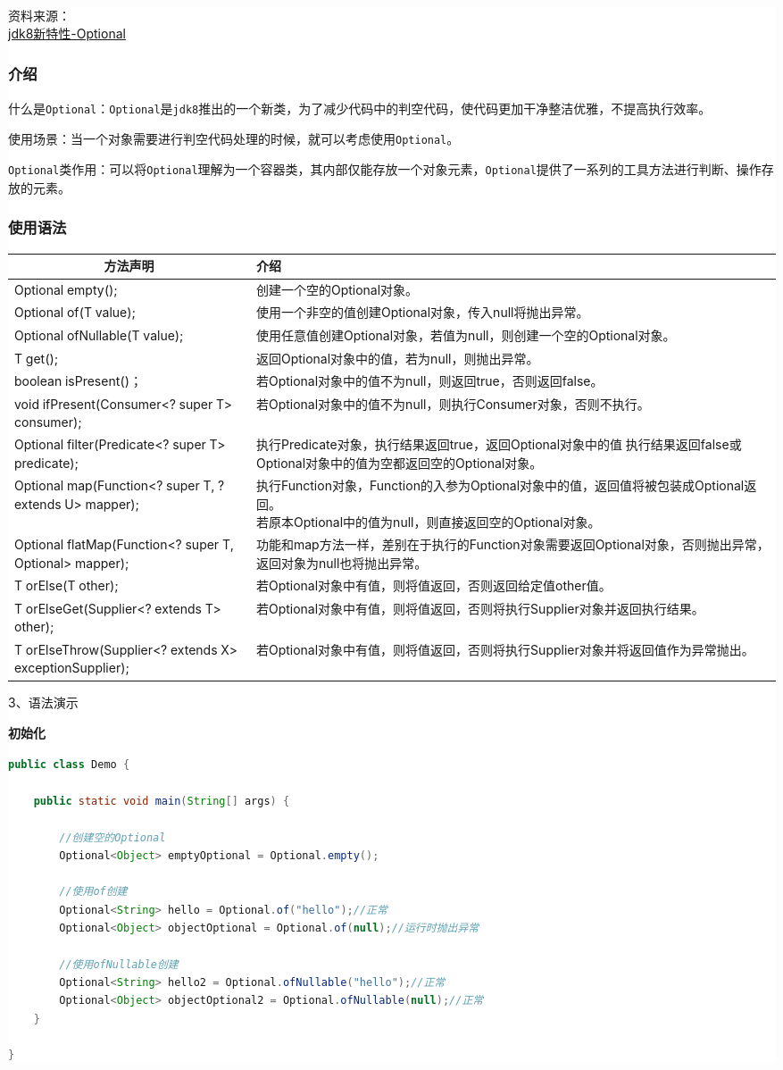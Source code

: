 资料来源：<br/>
[jdk8新特性-Optional](https://blog.csdn.net/xiao_yu_gan/article/details/125661440)



### 介绍
什么是`Optional`：`Optional`是`jdk8`推出的一个新类，为了减少代码中的判空代码，使代码更加干净整洁优雅，不提高执行效率。

使用场景：当一个对象需要进行判空代码处理的时候，就可以考虑使用`Optional`。

`Optional`类作用：可以将`Optional`理解为一个容器类，其内部仅能存放一个对象元素，`Optional`提供了一系列的工具方法进行判断、操作存放的元素。



###  使用语法

| 方法声明                                                | 介绍                                                         |
| ------------------------------------------------------- | :----------------------------------------------------------- |
| Optional empty();                                       | 创建一个空的Optional对象。                                   |
| Optional of(T value);                                   | 使用一个非空的值创建Optional对象，传入null将抛出异常。       |
| Optional ofNullable(T value);                           | 使用任意值创建Optional对象，若值为null，则创建一个空的Optional对象。 |
| T get();                                                | 返回Optional对象中的值，若为null，则抛出异常。               |
| boolean isPresent()；                                   | 若Optional对象中的值不为null，则返回true，否则返回false。    |
| void ifPresent(Consumer<? super T> consumer);           | 若Optional对象中的值不为null，则执行Consumer对象，否则不执行。 |
| Optional filter(Predicate<? super T> predicate);        | 执行Predicate对象，执行结果返回true，返回Optional对象中的值 执行结果返回false或Optional对象中的值为空都返回空的Optional对象。 |
| Optional map(Function<? super T, ? extends U> mapper);  | 执行Function对象，Function的入参为Optional对象中的值，返回值将被包装成Optional返回。<br/>若原本Optional中的值为null，则直接返回空的Optional对象。 |
| Optional flatMap(Function<? super T, Optional> mapper); | 功能和map方法一样，差别在于执行的Function对象需要返回Optional对象，否则抛出异常，返回对象为null也将抛出异常。 |
| T orElse(T other);                                      | 若Optional对象中有值，则将值返回，否则返回给定值other值。    |
| T orElseGet(Supplier<? extends T> other);               | 若Optional对象中有值，则将值返回，否则将执行Supplier对象并返回执行结果。 |
| T orElseThrow(Supplier<? extends X> exceptionSupplier); | 若Optional对象中有值，则将值返回，否则将执行Supplier对象并将返回值作为异常抛出。 |



3、语法演示

**初始化**

```java
public class Demo {

    public static void main(String[] args) {

        //创建空的Optional
        Optional<Object> emptyOptional = Optional.empty();

        //使用of创建
        Optional<String> hello = Optional.of("hello");//正常
        Optional<Object> objectOptional = Optional.of(null);//运行时抛出异常

        //使用ofNullable创建
        Optional<String> hello2 = Optional.ofNullable("hello");//正常
        Optional<Object> objectOptional2 = Optional.ofNullable(null);//正常
    }

}
```
